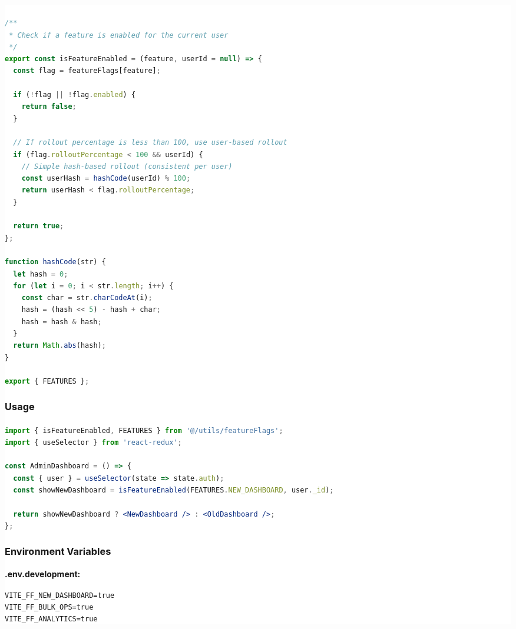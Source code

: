 ```javascript

/**
 * Check if a feature is enabled for the current user
 */
export const isFeatureEnabled = (feature, userId = null) => {
  const flag = featureFlags[feature];
  
  if (!flag || !flag.enabled) {
    return false;
  }

  // If rollout percentage is less than 100, use user-based rollout
  if (flag.rolloutPercentage < 100 && userId) {
    // Simple hash-based rollout (consistent per user)
    const userHash = hashCode(userId) % 100;
    return userHash < flag.rolloutPercentage;
  }

  return true;
};

function hashCode(str) {
  let hash = 0;
  for (let i = 0; i < str.length; i++) {
    const char = str.charCodeAt(i);
    hash = (hash << 5) - hash + char;
    hash = hash & hash;
  }
  return Math.abs(hash);
}

export { FEATURES };
```

### Usage

```jsx
import { isFeatureEnabled, FEATURES } from '@/utils/featureFlags';
import { useSelector } from 'react-redux';

const AdminDashboard = () => {
  const { user } = useSelector(state => state.auth);
  const showNewDashboard = isFeatureEnabled(FEATURES.NEW_DASHBOARD, user._id);

  return showNewDashboard ? <NewDashboard /> : <OldDashboard />;
};
```

### Environment Variables

**.env.development:**
```
VITE_FF_NEW_DASHBOARD=true
VITE_FF_BULK_OPS=true
VITE_FF_ANALYTICS=true
```


  [FEATURES.NEW_DASHBOARD]: {
  [FEATURES.BULK_OPERATIONS]: {
  [FEATURES.ADVANCED_FILTERING]: {
  [FEATURES.REAL_TIME_UPDATES]: {
  [FEATURES.ANALYTICS_DASHBOARD]: {
